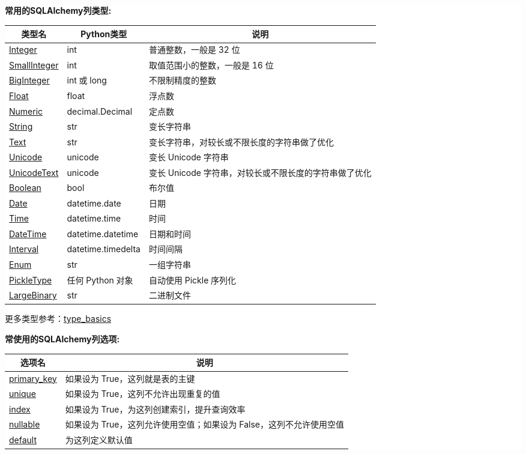 <span id="常用的列类型"></span>

__常用的SQLAlchemy列类型:__

__类型名__ | __Python类型__ | __说明__
----------|---------------|----------
[Integer](http://docs.sqlalchemy.org/en/latest/core/type_basics.html#sqlalchemy.types.Integer) | int | 普通整数，一般是 32 位
[SmallInteger](http://docs.sqlalchemy.org/en/latest/core/type_basics.html#sqlalchemy.types.SmallInteger) | int | 取值范围小的整数，一般是 16 位
[BigInteger](http://docs.sqlalchemy.org/en/latest/core/type_basics.html#sqlalchemy.types.BigInteger) | int 或 long | 不限制精度的整数
[Float](http://docs.sqlalchemy.org/en/latest/core/type_basics.html#sqlalchemy.types.Float) | float | 浮点数
[Numeric](http://docs.sqlalchemy.org/en/latest/core/type_basics.html#sqlalchemy.types.Numeric) | decimal.Decimal | 定点数
[String](http://docs.sqlalchemy.org/en/latest/core/type_basics.html#sqlalchemy.types.String) | str | 变长字符串
[Text](http://docs.sqlalchemy.org/en/latest/core/type_basics.html#sqlalchemy.types.Text) | str | 变长字符串，对较长或不限长度的字符串做了优化
[Unicode](http://docs.sqlalchemy.org/en/latest/core/type_basics.html#sqlalchemy.types.Unicode) | unicode | 变长 Unicode 字符串
[UnicodeText](http://docs.sqlalchemy.org/en/latest/core/type_basics.html#sqlalchemy.types.UnicodeText) | unicode | 变长 Unicode 字符串，对较长或不限长度的字符串做了优化
[Boolean](http://docs.sqlalchemy.org/en/latest/core/type_basics.html#sqlalchemy.types.Boolean) | bool | 布尔值
[Date](http://docs.sqlalchemy.org/en/latest/core/type_basics.html#sqlalchemy.types.Date) | datetime.date | 日期
[Time](http://docs.sqlalchemy.org/en/latest/core/type_basics.html#sqlalchemy.types.Time) | datetime.time | 时间
[DateTime](http://docs.sqlalchemy.org/en/latest/core/type_basics.html#sqlalchemy.types.DATETIME) | datetime.datetime | 日期和时间
[Interval](http://docs.sqlalchemy.org/en/latest/core/type_basics.html#sqlalchemy.types.Interval) | datetime.timedelta | 时间间隔
[Enum](http://docs.sqlalchemy.org/en/latest/core/type_basics.html#sqlalchemy.types.Enum) | str | 一组字符串
[PickleType](http://docs.sqlalchemy.org/en/latest/core/type_basics.html#sqlalchemy.types.PickleType) | 任何 Python 对象 | 自动使用 Pickle 序列化
[LargeBinary](http://docs.sqlalchemy.org/en/latest/core/type_basics.html#sqlalchemy.types.LargeBinary) | str | 二进制文件

更多类型参考：[type_basics](http://docs.sqlalchemy.org/en/latest/core/type_basics.html)

<span id="常用的列选项"></span>

__常使用的SQLAlchemy列选项:__

__选项名__ | __说明__
----------|----------
[primary_key](http://docs.sqlalchemy.org/en/latest/core/metadata.html#sqlalchemy.schema.Column.params.primary_key) | 如果设为 True，这列就是表的主键
[unique](http://docs.sqlalchemy.org/en/latest/core/metadata.html#sqlalchemy.schema.Column.params.unique) | 如果设为 True，这列不允许出现重复的值
[index](http://docs.sqlalchemy.org/en/latest/core/metadata.html#sqlalchemy.schema.Column.params.index) | 如果设为 True，为这列创建索引，提升查询效率
[nullable](http://docs.sqlalchemy.org/en/latest/core/metadata.html#sqlalchemy.schema.Column.params.nullable) | 如果设为 True，这列允许使用空值；如果设为 False，这列不允许使用空值
[default](http://docs.sqlalchemy.org/en/latest/core/metadata.html#sqlalchemy.schema.Column.params.default) | 为这列定义默认值
